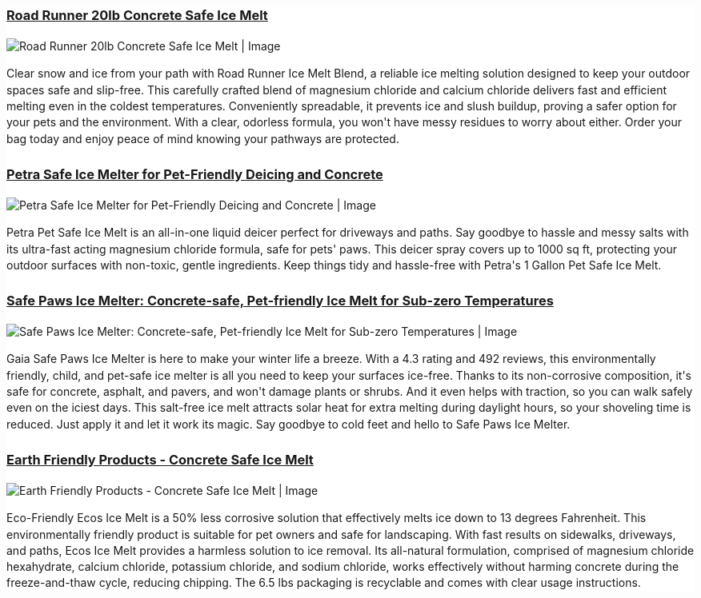 ### [Road Runner 20lb Concrete Safe Ice Melt](https://www.amazon.com/s?tag=friendsshop06-20&k=Concrete+Safe+Ice+Melt)

![Road Runner 20lb Concrete Safe Ice Melt | Image](https://encrypted-tbn2.gstatic.com/shopping?q=tbn:ANd9GcRE92GX4CQMFtFdbOHeoIXUynm1CZfT-2F0Gm-8Bwi-cp9Rhw40SqC2Lodi2da3v87z4pkhbQNqarw-JKBQeac067D\_VchFbQ&usqp=CAY)

Clear snow and ice from your path with Road Runner Ice Melt Blend, a reliable ice melting solution designed to keep your outdoor spaces safe and slip-free. This carefully crafted blend of magnesium chloride and calcium chloride delivers fast and efficient melting even in the coldest temperatures. Conveniently spreadable, it prevents ice and slush buildup, proving a safer option for your pets and the environment. With a clear, odorless formula, you won't have messy residues to worry about either. Order your bag today and enjoy peace of mind knowing your pathways are protected. 


### [Petra Safe Ice Melter for Pet-Friendly Deicing and Concrete](https://www.amazon.com/s?tag=friendsshop06-20&k=Concrete+Safe+Ice+Melt)

![Petra Safe Ice Melter for Pet-Friendly Deicing and Concrete | Image](https://encrypted-tbn1.gstatic.com/shopping?q=tbn:ANd9GcTo7cQnrtNvpkglGk4qnRVuxOFasFZjbw15qB4-tMU0G73sTFOrs4c\_nvJrCDK-Obj\_7LLyqFQ2RPhELSMUEY3igRofI-Ab&usqp=CAY)

Petra Pet Safe Ice Melt is an all-in-one liquid deicer perfect for driveways and paths. Say goodbye to hassle and messy salts with its ultra-fast acting magnesium chloride formula, safe for pets' paws. This deicer spray covers up to 1000 sq ft, protecting your outdoor surfaces with non-toxic, gentle ingredients. Keep things tidy and hassle-free with Petra's 1 Gallon Pet Safe Ice Melt. 


### [Safe Paws Ice Melter: Concrete-safe, Pet-friendly Ice Melt for Sub-zero Temperatures](https://www.amazon.com/s?tag=friendsshop06-20&k=Concrete+Safe+Ice+Melt)

![Safe Paws Ice Melter: Concrete-safe, Pet-friendly Ice Melt for Sub-zero Temperatures | Image](https://encrypted-tbn2.gstatic.com/shopping?q=tbn:ANd9GcQ1UI0DqXF\_dU70DQrjjWh9CcqjH\_Ji6CGlyiqYtsGEXyyrP9\_cvorMVkjszQ74E5Cjn5xuP\_nhn2MA2BrV6UMdCr0j\_jiGMQ&usqp=CAY)

Gaia Safe Paws Ice Melter is here to make your winter life a breeze. With a 4.3 rating and 492 reviews, this environmentally friendly, child, and pet-safe ice melter is all you need to keep your surfaces ice-free. Thanks to its non-corrosive composition, it's safe for concrete, asphalt, and pavers, and won't damage plants or shrubs. And it even helps with traction, so you can walk safely even on the iciest days. This salt-free ice melt attracts solar heat for extra melting during daylight hours, so your shoveling time is reduced. Just apply it and let it work its magic. Say goodbye to cold feet and hello to Safe Paws Ice Melter. 


### [Earth Friendly Products - Concrete Safe Ice Melt](https://www.amazon.com/s?tag=friendsshop06-20&k=Concrete+Safe+Ice+Melt)

![Earth Friendly Products - Concrete Safe Ice Melt | Image](https://encrypted-tbn2.gstatic.com/shopping?q=tbn:ANd9GcRnh-M4b6I-hcWGU2yoc\_siLfzS6FcbiZi3KBnW\_1b\_\_4bDobkRbTheDqNzT5PZBI6PrtPJzqgHk-ZX4IO3JYDz8q7aOEng&usqp=CAY)

Eco-Friendly Ecos Ice Melt is a 50% less corrosive solution that effectively melts ice down to 13 degrees Fahrenheit. This environmentally friendly product is suitable for pet owners and safe for landscaping. With fast results on sidewalks, driveways, and paths, Ecos Ice Melt provides a harmless solution to ice removal. Its all-natural formulation, comprised of magnesium chloride hexahydrate, calcium chloride, potassium chloride, and sodium chloride, works effectively without harming concrete during the freeze-and-thaw cycle, reducing chipping. The 6.5 lbs packaging is recyclable and comes with clear usage instructions. 

